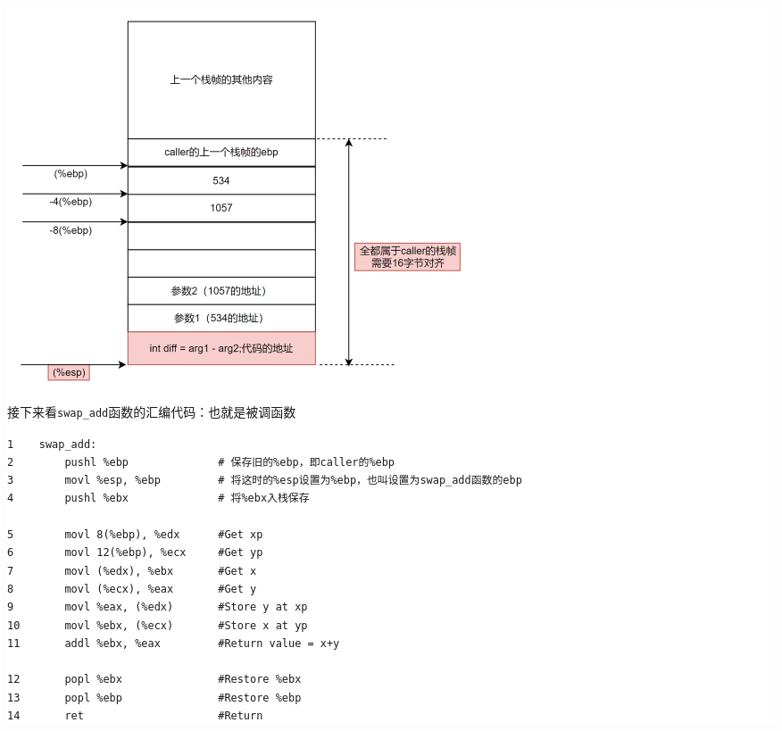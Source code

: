 <img src="协程和libco.assets/image-20211108152802093.png" alt="image-20211108152802093" style="zoom:50%;" />

接下来看`swap_add`函数的汇编代码：也就是被调函数

```assembly
1    swap_add:
2        pushl %ebp              # 保存旧的%ebp，即caller的%ebp
3        movl %esp, %ebp         # 将这时的%esp设置为%ebp，也叫设置为swap_add函数的ebp
4        pushl %ebx              # 将%ebx入栈保存

5        movl 8(%ebp), %edx      #Get xp
6        movl 12(%ebp), %ecx     #Get yp
7        movl (%edx), %ebx       #Get x
8        movl (%ecx), %eax       #Get y
9        movl %eax, (%edx)       #Store y at xp
10       movl %ebx, (%ecx)       #Store x at yp
11       addl %ebx, %eax         #Return value = x+y

12       popl %ebx               #Restore %ebx
13       popl %ebp               #Restore %ebp
14       ret                     #Return
```
